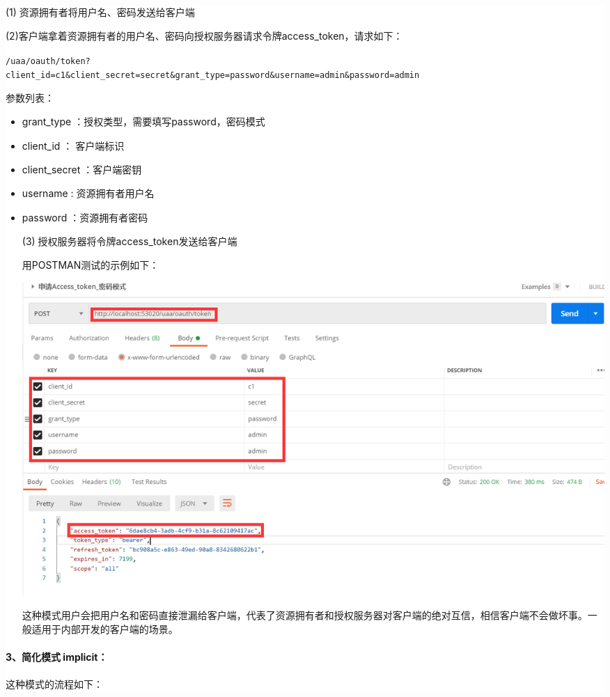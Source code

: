 (1) 资源拥有者将用户名、密码发送给客户端

(2)客户端拿着资源拥有者的用户名、密码向授权服务器请求令牌access_token，请求如下：

```
/uaa/oauth/token?
client_id=c1&client_secret=secret&grant_type=password&username=admin&password=admin
```

参数列表：

- grant_type ：授权类型，需要填写password，密码模式

- client_id ： 客户端标识

- client_secret ：客户端密钥

- username : 资源拥有者用户名

- password ：资源拥有者密码

  (3) 授权服务器将令牌access_token发送给客户端

  用POSTMAN测试的示例如下：

  ![](.\oauth_password_postman.png)

  这种模式用户会把用户名和密码直接泄漏给客户端，代表了资源拥有者和授权服务器对客户端的绝对互信，相信客户端不会做坏事。一般适用于内部开发的客户端的场景。

#### 3、简化模式 implicit：

这种模式的流程如下：
